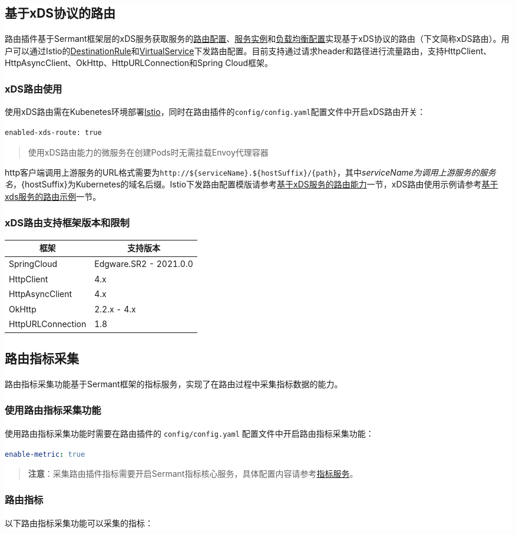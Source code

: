 ## 基于xDS协议的路由

路由插件基于Sermant框架层的xDS服务获取服务的[路由配置](../user-guide/sermant-xds.md#基于xDS服务的路由能力)、[服务实例](../user-guide/sermant-xds.md#基于xDS服务的服务发现能力)和[负载均衡配置](../user-guide/sermant-xds.md#基于xDS服务的负载均衡能力)实现基于xDS协议的路由（下文简称xDS路由）。用户可以通过Istio的[DestinationRule](https://istio.io/v1.23/docs/reference/config/networking/destination-rule/)和[VirtualService](https://istio.io/v1.23/docs/reference/config/networking/virtual-service/)下发路由配置。目前支持通过请求header和路径进行流量路由，支持HttpClient、HttpAsyncClient、OkHttp、HttpURLConnection和Spring Cloud框架。

### xDS路由使用

使用xDS路由需在Kubenetes环境部署[Istio](https://istio.io/v1.23/docs/setup/getting-started/)，同时在路由插件的`config/config.yaml`配置文件中开启xDS路由开关：

```
enabled-xds-route: true
```

> 使用xDS路由能力的微服务在创建Pods时无需挂载Envoy代理容器

http客户端调用上游服务的URL格式需要为`http://${serviceName}.${hostSuffix}/{path}`，其中${serviceName}为调用上游服务的服务名，${hostSuffix}为Kubernetes的域名后缀。Istio下发路由配置模版请参考[基于xDS服务的路由能力](../user-guide/sermant-xds.md#基于xDS服务的路由能力)一节，xDS路由使用示例请参考[基于xds服务的路由示例](../user-guide/sermant-xds.md#基于xds服务的路由示例)一节。

### xDS路由支持框架版本和限制

| 框架              | 支持版本               |
| ----------------- | ---------------------- |
| SpringCloud       | Edgware.SR2 - 2021.0.0 |
| HttpClient        | 4.x                    |
| HttpAsyncClient   | 4.x                    |
| OkHttp            | 2.2.x - 4.x            |
| HttpURLConnection | 1.8                    |

## 路由指标采集

路由指标采集功能基于Sermant框架的指标服务，实现了在路由过程中采集指标数据的能力。

### 使用路由指标采集功能

使用路由指标采集功能时需要在路由插件的 `config/config.yaml` 配置文件中开启路由指标采集功能：

```yaml
enable-metric: true
```

> **注意**：采集路由插件指标需要开启Sermant指标核心服务，具体配置内容请参考[指标服务](../user-guide/sermant-agent.md#指标服务)。

### 路由指标

以下路由指标采集功能可以采集的指标：
